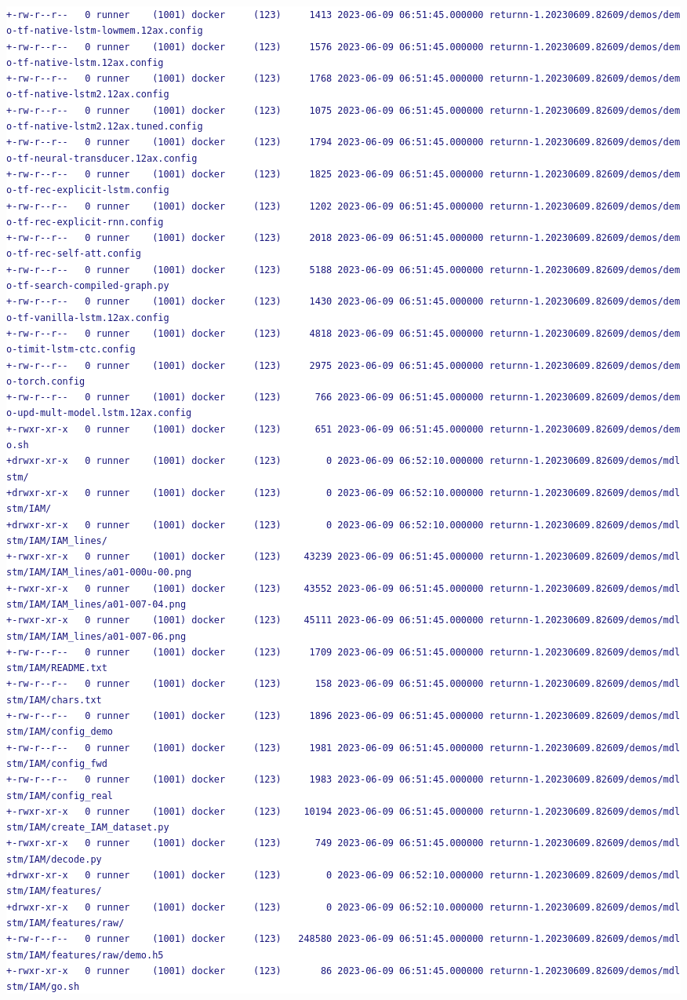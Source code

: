 ```diff
+-rw-r--r--   0 runner    (1001) docker     (123)     1413 2023-06-09 06:51:45.000000 returnn-1.20230609.82609/demos/demo-tf-native-lstm-lowmem.12ax.config
+-rw-r--r--   0 runner    (1001) docker     (123)     1576 2023-06-09 06:51:45.000000 returnn-1.20230609.82609/demos/demo-tf-native-lstm.12ax.config
+-rw-r--r--   0 runner    (1001) docker     (123)     1768 2023-06-09 06:51:45.000000 returnn-1.20230609.82609/demos/demo-tf-native-lstm2.12ax.config
+-rw-r--r--   0 runner    (1001) docker     (123)     1075 2023-06-09 06:51:45.000000 returnn-1.20230609.82609/demos/demo-tf-native-lstm2.12ax.tuned.config
+-rw-r--r--   0 runner    (1001) docker     (123)     1794 2023-06-09 06:51:45.000000 returnn-1.20230609.82609/demos/demo-tf-neural-transducer.12ax.config
+-rw-r--r--   0 runner    (1001) docker     (123)     1825 2023-06-09 06:51:45.000000 returnn-1.20230609.82609/demos/demo-tf-rec-explicit-lstm.config
+-rw-r--r--   0 runner    (1001) docker     (123)     1202 2023-06-09 06:51:45.000000 returnn-1.20230609.82609/demos/demo-tf-rec-explicit-rnn.config
+-rw-r--r--   0 runner    (1001) docker     (123)     2018 2023-06-09 06:51:45.000000 returnn-1.20230609.82609/demos/demo-tf-rec-self-att.config
+-rw-r--r--   0 runner    (1001) docker     (123)     5188 2023-06-09 06:51:45.000000 returnn-1.20230609.82609/demos/demo-tf-search-compiled-graph.py
+-rw-r--r--   0 runner    (1001) docker     (123)     1430 2023-06-09 06:51:45.000000 returnn-1.20230609.82609/demos/demo-tf-vanilla-lstm.12ax.config
+-rw-r--r--   0 runner    (1001) docker     (123)     4818 2023-06-09 06:51:45.000000 returnn-1.20230609.82609/demos/demo-timit-lstm-ctc.config
+-rw-r--r--   0 runner    (1001) docker     (123)     2975 2023-06-09 06:51:45.000000 returnn-1.20230609.82609/demos/demo-torch.config
+-rw-r--r--   0 runner    (1001) docker     (123)      766 2023-06-09 06:51:45.000000 returnn-1.20230609.82609/demos/demo-upd-mult-model.lstm.12ax.config
+-rwxr-xr-x   0 runner    (1001) docker     (123)      651 2023-06-09 06:51:45.000000 returnn-1.20230609.82609/demos/demo.sh
+drwxr-xr-x   0 runner    (1001) docker     (123)        0 2023-06-09 06:52:10.000000 returnn-1.20230609.82609/demos/mdlstm/
+drwxr-xr-x   0 runner    (1001) docker     (123)        0 2023-06-09 06:52:10.000000 returnn-1.20230609.82609/demos/mdlstm/IAM/
+drwxr-xr-x   0 runner    (1001) docker     (123)        0 2023-06-09 06:52:10.000000 returnn-1.20230609.82609/demos/mdlstm/IAM/IAM_lines/
+-rwxr-xr-x   0 runner    (1001) docker     (123)    43239 2023-06-09 06:51:45.000000 returnn-1.20230609.82609/demos/mdlstm/IAM/IAM_lines/a01-000u-00.png
+-rwxr-xr-x   0 runner    (1001) docker     (123)    43552 2023-06-09 06:51:45.000000 returnn-1.20230609.82609/demos/mdlstm/IAM/IAM_lines/a01-007-04.png
+-rwxr-xr-x   0 runner    (1001) docker     (123)    45111 2023-06-09 06:51:45.000000 returnn-1.20230609.82609/demos/mdlstm/IAM/IAM_lines/a01-007-06.png
+-rw-r--r--   0 runner    (1001) docker     (123)     1709 2023-06-09 06:51:45.000000 returnn-1.20230609.82609/demos/mdlstm/IAM/README.txt
+-rw-r--r--   0 runner    (1001) docker     (123)      158 2023-06-09 06:51:45.000000 returnn-1.20230609.82609/demos/mdlstm/IAM/chars.txt
+-rw-r--r--   0 runner    (1001) docker     (123)     1896 2023-06-09 06:51:45.000000 returnn-1.20230609.82609/demos/mdlstm/IAM/config_demo
+-rw-r--r--   0 runner    (1001) docker     (123)     1981 2023-06-09 06:51:45.000000 returnn-1.20230609.82609/demos/mdlstm/IAM/config_fwd
+-rw-r--r--   0 runner    (1001) docker     (123)     1983 2023-06-09 06:51:45.000000 returnn-1.20230609.82609/demos/mdlstm/IAM/config_real
+-rwxr-xr-x   0 runner    (1001) docker     (123)    10194 2023-06-09 06:51:45.000000 returnn-1.20230609.82609/demos/mdlstm/IAM/create_IAM_dataset.py
+-rwxr-xr-x   0 runner    (1001) docker     (123)      749 2023-06-09 06:51:45.000000 returnn-1.20230609.82609/demos/mdlstm/IAM/decode.py
+drwxr-xr-x   0 runner    (1001) docker     (123)        0 2023-06-09 06:52:10.000000 returnn-1.20230609.82609/demos/mdlstm/IAM/features/
+drwxr-xr-x   0 runner    (1001) docker     (123)        0 2023-06-09 06:52:10.000000 returnn-1.20230609.82609/demos/mdlstm/IAM/features/raw/
+-rw-r--r--   0 runner    (1001) docker     (123)   248580 2023-06-09 06:51:45.000000 returnn-1.20230609.82609/demos/mdlstm/IAM/features/raw/demo.h5
+-rwxr-xr-x   0 runner    (1001) docker     (123)       86 2023-06-09 06:51:45.000000 returnn-1.20230609.82609/demos/mdlstm/IAM/go.sh
```